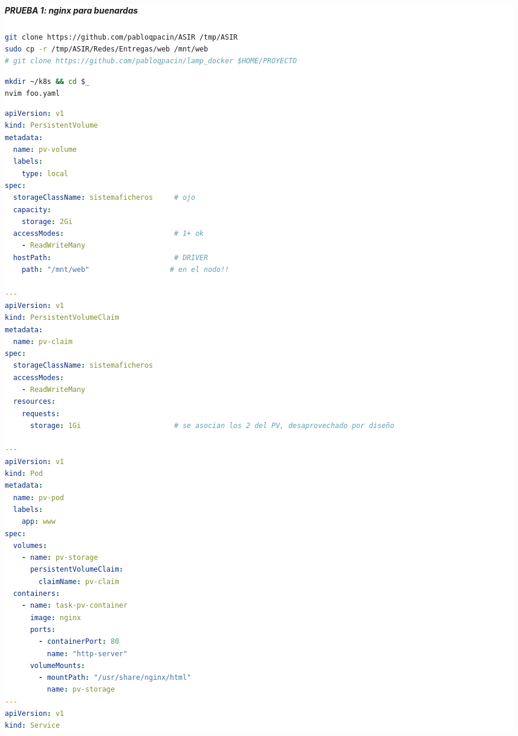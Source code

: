 
##### PRUEBA 1: nginx para buenardas

```bash
git clone https://github.com/pabloqpacin/ASIR /tmp/ASIR
sudo cp -r /tmp/ASIR/Redes/Entregas/web /mnt/web
# git clone https://github.com/pabloqpacin/lamp_docker $HOME/PROYECTO
```
```bash
mkdir ~/k8s && cd $_
nvim foo.yaml
```
```yaml
apiVersion: v1
kind: PersistentVolume
metadata:
  name: pv-volume
  labels:
    type: local
spec:
  storageClassName: sistemaficheros     # ojo
  capacity:
    storage: 2Gi
  accessModes:                          # 1+ ok
    - ReadWriteMany
  hostPath:                             # DRIVER
    path: "/mnt/web"                   # en el nodo!!

---
apiVersion: v1
kind: PersistentVolumeClaim
metadata:
  name: pv-claim
spec:
  storageClassName: sistemaficheros
  accessModes:
    - ReadWriteMany
  resources:
    requests:
      storage: 1Gi                      # se asocian los 2 del PV, desaprovechado por diseño

---
apiVersion: v1
kind: Pod
metadata:
  name: pv-pod
  labels:
    app: www
spec:
  volumes:
    - name: pv-storage
      persistentVolumeClaim:
        claimName: pv-claim
  containers:
    - name: task-pv-container
      image: nginx
      ports:
        - containerPort: 80
          name: "http-server"
      volumeMounts:
        - mountPath: "/usr/share/nginx/html"
          name: pv-storage
---
apiVersion: v1
kind: Service
```